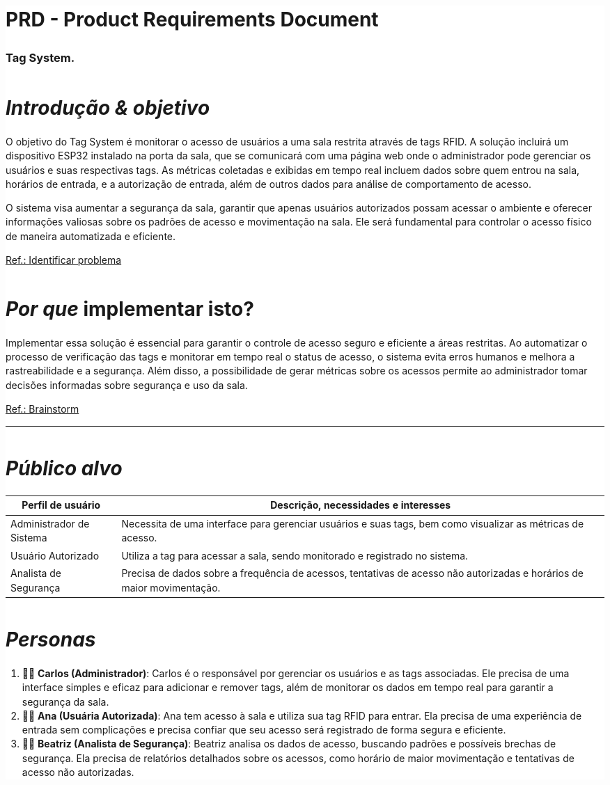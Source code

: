 # PRD - Product Requirements Document

### Tag System.

# *Introdução & objetivo*
O objetivo do Tag System é monitorar o acesso de usuários a uma sala restrita através de tags RFID. A solução incluirá um dispositivo ESP32 instalado na porta da sala, que se comunicará com uma página web onde o administrador pode gerenciar os usuários e suas respectivas tags. As métricas coletadas e exibidas em tempo real incluem dados sobre quem entrou na sala, horários de entrada, e a autorização de entrada, além de outros dados para análise de comportamento de acesso.

O sistema visa aumentar a segurança da sala, garantir que apenas usuários autorizados possam acessar o ambiente e oferecer informações valiosas sobre os padrões de acesso e movimentação na sala. Ele será fundamental para controlar o acesso físico de maneira automatizada e eficiente.

[Ref.: Identificar problema](problems.md)

# *Por que* implementar isto?

Implementar essa solução é essencial para garantir o controle de acesso seguro e eficiente a áreas restritas. Ao automatizar o processo de verificação das tags e monitorar em tempo real o status de acesso, o sistema evita erros humanos e melhora a rastreabilidade e a segurança. Além disso, a possibilidade de gerar métricas sobre os acessos permite ao administrador tomar decisões informadas sobre segurança e uso da sala.

[Ref.: Brainstorm](brainstorm.md) 

---

# ***Público alvo***
| Perfil de usuário        | Descrição, necessidades e interesses |
| ------------------------ | ------------------------------------ |
| Administrador de Sistema | Necessita de uma interface para gerenciar usuários e suas tags, bem como visualizar as métricas de acesso. |
| Usuário Autorizado       | Utiliza a tag para acessar a sala, sendo monitorado e registrado no sistema. |
| Analista de Segurança    | Precisa de dados sobre a frequência de acessos, tentativas de acesso não autorizadas e horários de maior movimentação. |

# *Personas*
1. 🧑‍💻 **Carlos (Administrador)**: Carlos é o responsável por gerenciar os usuários e as tags associadas. Ele precisa de uma interface simples e eficaz para adicionar e remover tags, além de monitorar os dados em tempo real para garantir a segurança da sala.
2. 👷‍♂️ **Ana (Usuária Autorizada)**: Ana tem acesso à sala e utiliza sua tag RFID para entrar. Ela precisa de uma experiência de entrada sem complicações e precisa confiar que seu acesso será registrado de forma segura e eficiente.
3. 👩‍💼 **Beatriz (Analista de Segurança)**: Beatriz analisa os dados de acesso, buscando padrões e possíveis brechas de segurança. Ela precisa de relatórios detalhados sobre os acessos, como horário de maior movimentação e tentativas de acesso não autorizadas.
